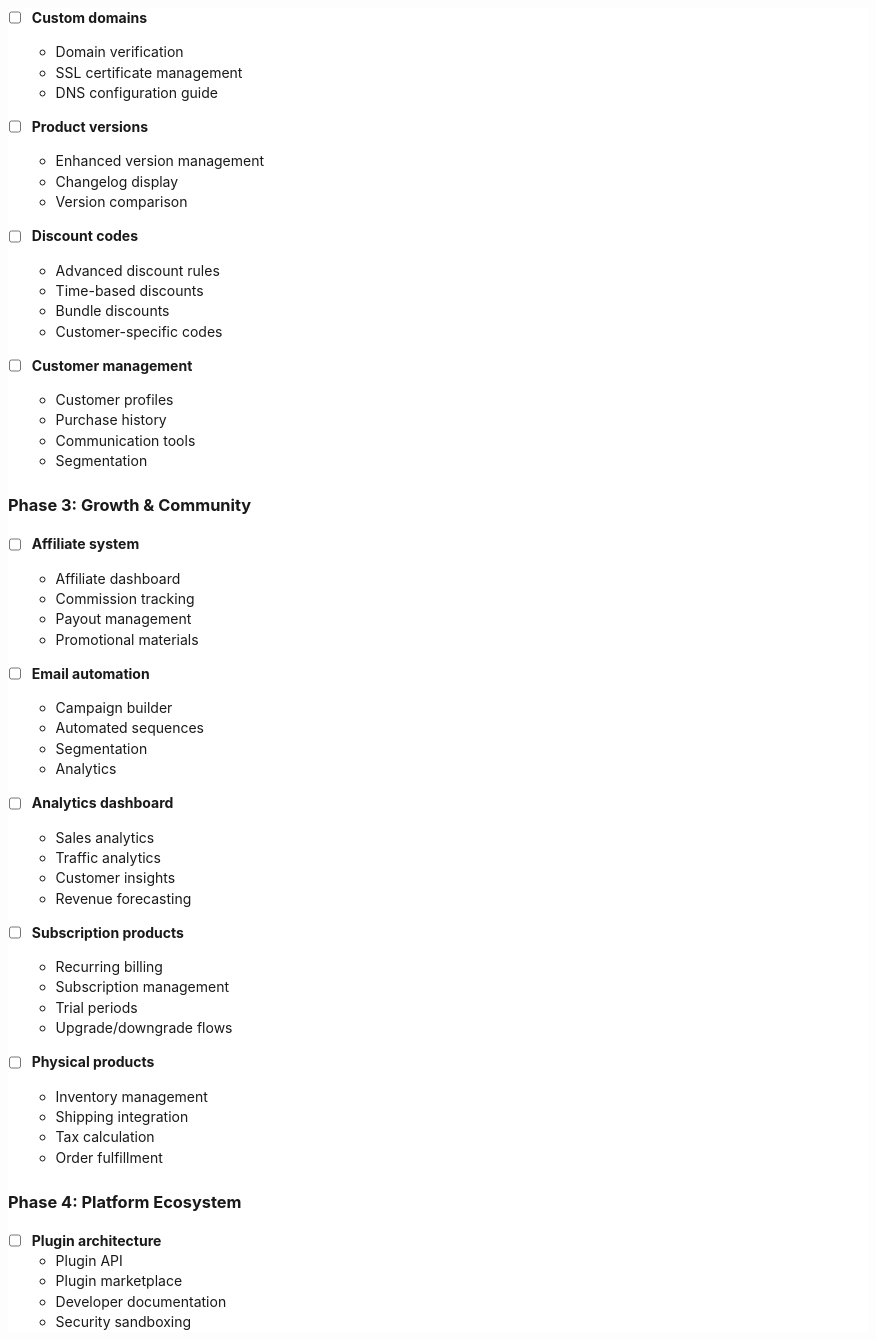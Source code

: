 - [ ] **Custom domains**
  - Domain verification
  - SSL certificate management
  - DNS configuration guide

- [ ] **Product versions**
  - Enhanced version management
  - Changelog display
  - Version comparison

- [ ] **Discount codes**
  - Advanced discount rules
  - Time-based discounts
  - Bundle discounts
  - Customer-specific codes

- [ ] **Customer management**
  - Customer profiles
  - Purchase history
  - Communication tools
  - Segmentation

### Phase 3: Growth & Community
- [ ] **Affiliate system**
  - Affiliate dashboard
  - Commission tracking
  - Payout management
  - Promotional materials

- [ ] **Email automation**
  - Campaign builder
  - Automated sequences
  - Segmentation
  - Analytics

- [ ] **Analytics dashboard**
  - Sales analytics
  - Traffic analytics
  - Customer insights
  - Revenue forecasting

- [ ] **Subscription products**
  - Recurring billing
  - Subscription management
  - Trial periods
  - Upgrade/downgrade flows

- [ ] **Physical products**
  - Inventory management
  - Shipping integration
  - Tax calculation
  - Order fulfillment

### Phase 4: Platform Ecosystem
- [ ] **Plugin architecture**
  - Plugin API
  - Plugin marketplace
  - Developer documentation
  - Security sandboxing
